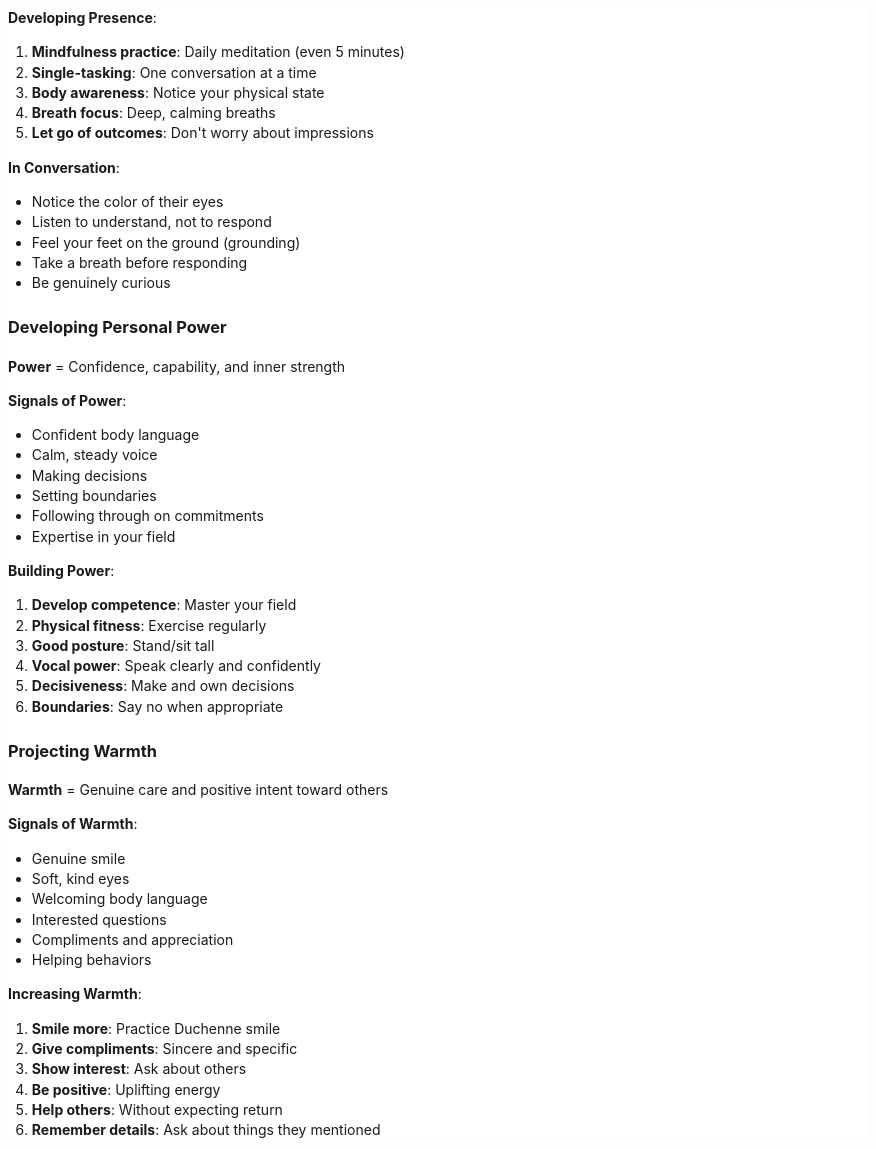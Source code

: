 **Developing Presence**:
1. **Mindfulness practice**: Daily meditation (even 5 minutes)
2. **Single-tasking**: One conversation at a time
3. **Body awareness**: Notice your physical state
4. **Breath focus**: Deep, calming breaths
5. **Let go of outcomes**: Don't worry about impressions

**In Conversation**:
- Notice the color of their eyes
- Listen to understand, not to respond
- Feel your feet on the ground (grounding)
- Take a breath before responding
- Be genuinely curious

### Developing Personal Power

**Power** = Confidence, capability, and inner strength

**Signals of Power**:
- Confident body language
- Calm, steady voice
- Making decisions
- Setting boundaries
- Following through on commitments
- Expertise in your field

**Building Power**:
1. **Develop competence**: Master your field
2. **Physical fitness**: Exercise regularly
3. **Good posture**: Stand/sit tall
4. **Vocal power**: Speak clearly and confidently
5. **Decisiveness**: Make and own decisions
6. **Boundaries**: Say no when appropriate

### Projecting Warmth

**Warmth** = Genuine care and positive intent toward others

**Signals of Warmth**:
- Genuine smile
- Soft, kind eyes
- Welcoming body language
- Interested questions
- Compliments and appreciation
- Helping behaviors

**Increasing Warmth**:
1. **Smile more**: Practice Duchenne smile
2. **Give compliments**: Sincere and specific
3. **Show interest**: Ask about others
4. **Be positive**: Uplifting energy
5. **Help others**: Without expecting return
6. **Remember details**: Ask about things they mentioned
